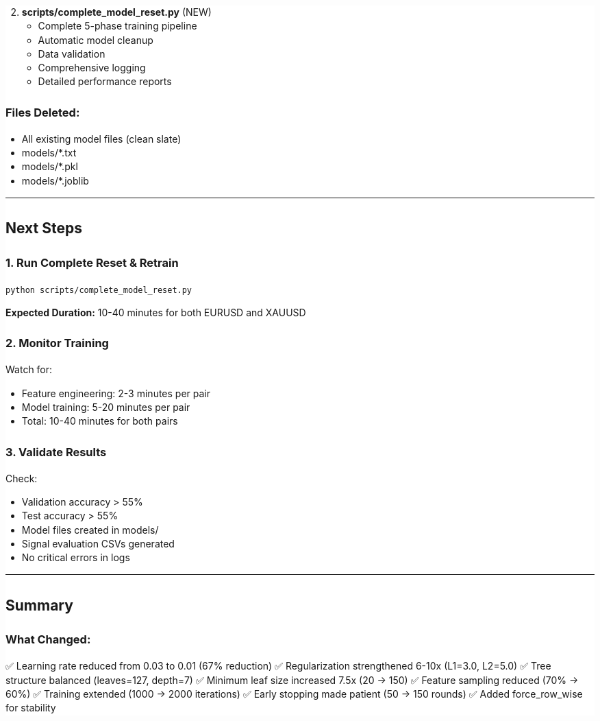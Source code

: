 2. **scripts/complete_model_reset.py** (NEW)
   - Complete 5-phase training pipeline
   - Automatic model cleanup
   - Data validation
   - Comprehensive logging
   - Detailed performance reports

### Files Deleted:
- All existing model files (clean slate)
- models/*.txt
- models/*.pkl
- models/*.joblib

---

## Next Steps

### 1. Run Complete Reset & Retrain
```bash
python scripts/complete_model_reset.py
```

**Expected Duration:** 10-40 minutes for both EURUSD and XAUUSD

### 2. Monitor Training
Watch for:
- Feature engineering: 2-3 minutes per pair
- Model training: 5-20 minutes per pair
- Total: 10-40 minutes for both pairs

### 3. Validate Results
Check:
- Validation accuracy > 55%
- Test accuracy > 55%
- Model files created in models/
- Signal evaluation CSVs generated
- No critical errors in logs

---

## Summary

### What Changed:
✅ Learning rate reduced from 0.03 to 0.01 (67% reduction)
✅ Regularization strengthened 6-10x (L1=3.0, L2=5.0)
✅ Tree structure balanced (leaves=127, depth=7)
✅ Minimum leaf size increased 7.5x (20 → 150)
✅ Feature sampling reduced (70% → 60%)
✅ Training extended (1000 → 2000 iterations)
✅ Early stopping made patient (50 → 150 rounds)
✅ Added force_row_wise for stability
